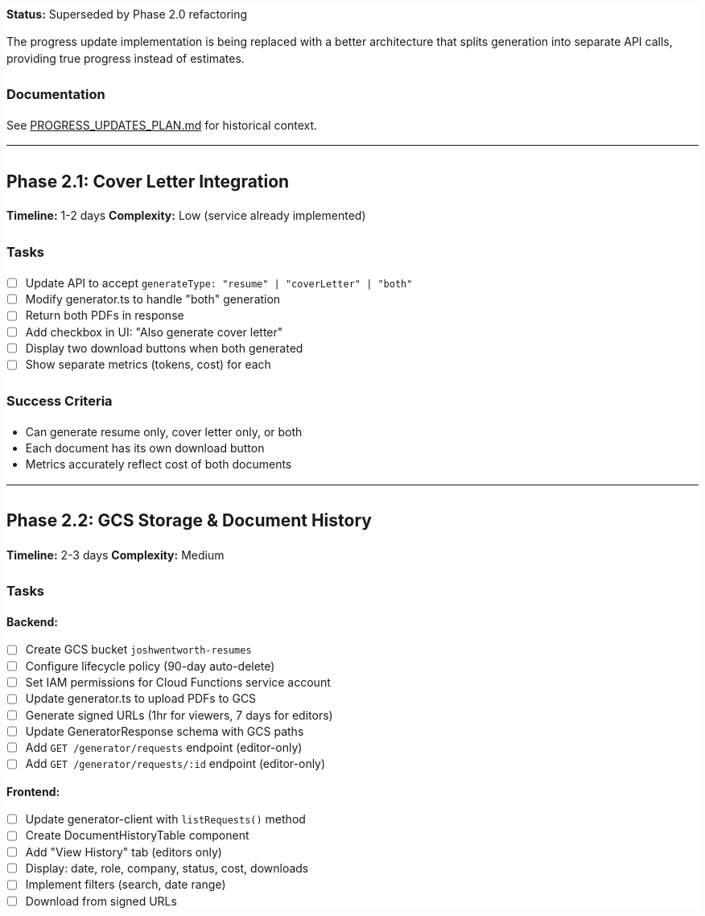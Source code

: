 **Status:** Superseded by Phase 2.0 refactoring

The progress update implementation is being replaced with a better architecture
that splits generation into separate API calls, providing true progress instead
of estimates.

### Documentation
See [PROGRESS_UPDATES_PLAN.md](./PROGRESS_UPDATES_PLAN.md) for historical context.

---

## Phase 2.1: Cover Letter Integration

**Timeline:** 1-2 days
**Complexity:** Low (service already implemented)

### Tasks
- [ ] Update API to accept `generateType: "resume" | "coverLetter" | "both"`
- [ ] Modify generator.ts to handle "both" generation
- [ ] Return both PDFs in response
- [ ] Add checkbox in UI: "Also generate cover letter"
- [ ] Display two download buttons when both generated
- [ ] Show separate metrics (tokens, cost) for each

### Success Criteria
- Can generate resume only, cover letter only, or both
- Each document has its own download button
- Metrics accurately reflect cost of both documents

---

## Phase 2.2: GCS Storage & Document History

**Timeline:** 2-3 days
**Complexity:** Medium

### Tasks

**Backend:**
- [ ] Create GCS bucket `joshwentworth-resumes`
- [ ] Configure lifecycle policy (90-day auto-delete)
- [ ] Set IAM permissions for Cloud Functions service account
- [ ] Update generator.ts to upload PDFs to GCS
- [ ] Generate signed URLs (1hr for viewers, 7 days for editors)
- [ ] Update GeneratorResponse schema with GCS paths
- [ ] Add `GET /generator/requests` endpoint (editor-only)
- [ ] Add `GET /generator/requests/:id` endpoint (editor-only)

**Frontend:**
- [ ] Update generator-client with `listRequests()` method
- [ ] Create DocumentHistoryTable component
- [ ] Add "View History" tab (editors only)
- [ ] Display: date, role, company, status, cost, downloads
- [ ] Implement filters (search, date range)
- [ ] Download from signed URLs
